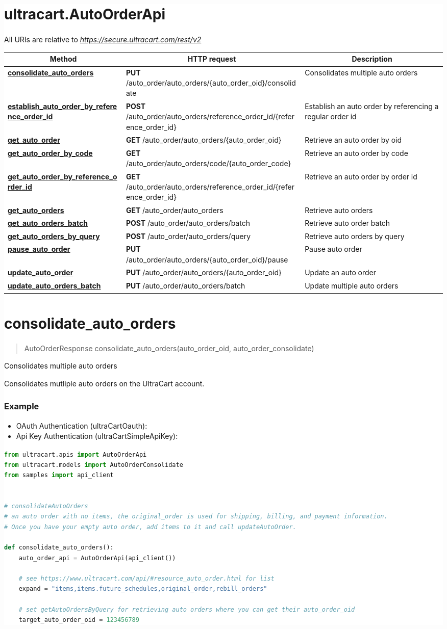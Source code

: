 # ultracart.AutoOrderApi

All URIs are relative to *https://secure.ultracart.com/rest/v2*

Method | HTTP request | Description
------------- | ------------- | -------------
[**consolidate_auto_orders**](AutoOrderApi.md#consolidate_auto_orders) | **PUT** /auto_order/auto_orders/{auto_order_oid}/consolidate | Consolidates multiple auto orders
[**establish_auto_order_by_reference_order_id**](AutoOrderApi.md#establish_auto_order_by_reference_order_id) | **POST** /auto_order/auto_orders/reference_order_id/{reference_order_id} | Establish an auto order by referencing a regular order id
[**get_auto_order**](AutoOrderApi.md#get_auto_order) | **GET** /auto_order/auto_orders/{auto_order_oid} | Retrieve an auto order by oid
[**get_auto_order_by_code**](AutoOrderApi.md#get_auto_order_by_code) | **GET** /auto_order/auto_orders/code/{auto_order_code} | Retrieve an auto order by code
[**get_auto_order_by_reference_order_id**](AutoOrderApi.md#get_auto_order_by_reference_order_id) | **GET** /auto_order/auto_orders/reference_order_id/{reference_order_id} | Retrieve an auto order by order id
[**get_auto_orders**](AutoOrderApi.md#get_auto_orders) | **GET** /auto_order/auto_orders | Retrieve auto orders
[**get_auto_orders_batch**](AutoOrderApi.md#get_auto_orders_batch) | **POST** /auto_order/auto_orders/batch | Retrieve auto order batch
[**get_auto_orders_by_query**](AutoOrderApi.md#get_auto_orders_by_query) | **POST** /auto_order/auto_orders/query | Retrieve auto orders by query
[**pause_auto_order**](AutoOrderApi.md#pause_auto_order) | **PUT** /auto_order/auto_orders/{auto_order_oid}/pause | Pause auto order
[**update_auto_order**](AutoOrderApi.md#update_auto_order) | **PUT** /auto_order/auto_orders/{auto_order_oid} | Update an auto order
[**update_auto_orders_batch**](AutoOrderApi.md#update_auto_orders_batch) | **PUT** /auto_order/auto_orders/batch | Update multiple auto orders


# **consolidate_auto_orders**
> AutoOrderResponse consolidate_auto_orders(auto_order_oid, auto_order_consolidate)

Consolidates multiple auto orders

Consolidates mutliple auto orders on the UltraCart account. 

### Example

* OAuth Authentication (ultraCartOauth):
* Api Key Authentication (ultraCartSimpleApiKey):

```python
from ultracart.apis import AutoOrderApi
from ultracart.models import AutoOrderConsolidate
from samples import api_client


# consolidateAutoOrders
# an auto order with no items, the original_order is used for shipping, billing, and payment information.
# Once you have your empty auto order, add items to it and call updateAutoOrder.

def consolidate_auto_orders():
    auto_order_api = AutoOrderApi(api_client())

    # see https://www.ultracart.com/api/#resource_auto_order.html for list
    expand = "items,items.future_schedules,original_order,rebill_orders"

    # set getAutoOrdersByQuery for retrieving auto orders where you can get their auto_order_oid
    target_auto_order_oid = 123456789

```
